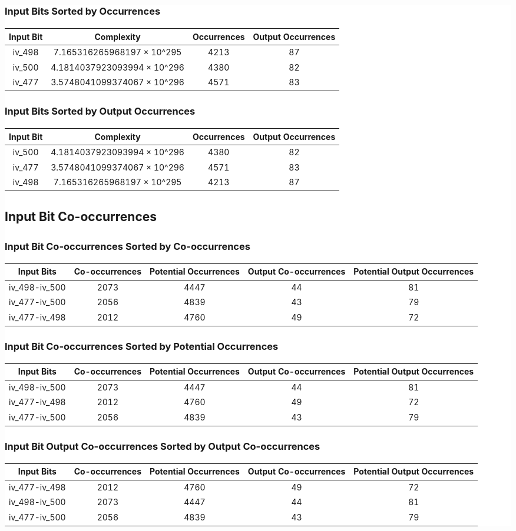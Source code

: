 ### Input Bits Sorted by Occurrences

| Input Bit | Complexity | Occurrences | Output Occurrences |
|:---------:|:----------:|:-----------:|:------------------:|
| iv_498 | 7.165316265968197 × 10^295 | 4213 | 87 |
| iv_500 | 4.1814037923093994 × 10^296 | 4380 | 82 |
| iv_477 | 3.5748041099374067 × 10^296 | 4571 | 83 |

### Input Bits Sorted by Output Occurrences

| Input Bit | Complexity | Occurrences | Output Occurrences |
|:---------:|:----------:|:-----------:|:------------------:|
| iv_500 | 4.1814037923093994 × 10^296 | 4380 | 82 |
| iv_477 | 3.5748041099374067 × 10^296 | 4571 | 83 |
| iv_498 | 7.165316265968197 × 10^295 | 4213 | 87 |

## Input Bit Co-occurrences

### Input Bit Co-occurrences Sorted by Co-occurrences

| Input Bits | Co-occurrences | Potential Occurrences | Output Co-occurrences | Potential Output Occurrences |
|:----------:|:--------------:|:---------------------:|:---------------------:|:----------------------------:|
| iv_498-iv_500 | 2073 | 4447 | 44 | 81 |
| iv_477-iv_500 | 2056 | 4839 | 43 | 79 |
| iv_477-iv_498 | 2012 | 4760 | 49 | 72 |

### Input Bit Co-occurrences Sorted by Potential Occurrences

| Input Bits | Co-occurrences | Potential Occurrences | Output Co-occurrences | Potential Output Occurrences |
|:----------:|:--------------:|:---------------------:|:---------------------:|:----------------------------:|
| iv_498-iv_500 | 2073 | 4447 | 44 | 81 |
| iv_477-iv_498 | 2012 | 4760 | 49 | 72 |
| iv_477-iv_500 | 2056 | 4839 | 43 | 79 |

### Input Bit Output Co-occurrences Sorted by Output Co-occurrences

| Input Bits | Co-occurrences | Potential Occurrences | Output Co-occurrences | Potential Output Occurrences |
|:----------:|:--------------:|:---------------------:|:---------------------:|:----------------------------:|
| iv_477-iv_498 | 2012 | 4760 | 49 | 72 |
| iv_498-iv_500 | 2073 | 4447 | 44 | 81 |
| iv_477-iv_500 | 2056 | 4839 | 43 | 79 |
